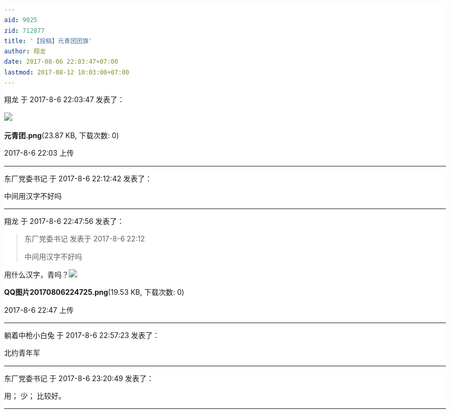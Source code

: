 ```yaml
---
aid: 9025
zid: 712877
title: '【投稿】元青团团旗'
author: 翔龙
date: 2017-08-06 22:03:47+07:00
lastmod: 2017-08-12 10:03:00+07:00
---
```


翔龙 于 2017-8-6 22:03:47 发表了：

![](https://cdn.jsdelivr.net/gh/lzjluzijie/beichao@main/static/img/220343te7hw1kvheykvqvw.png)



**元青团.png**(23.87 KB, 下载次数: 0)



2017-8-6 22:03 上传

---------

东厂党委书记 于 2017-8-6 22:12:42 发表了：

中间用汉字不好吗

---------

翔龙 于 2017-8-6 22:47:56 发表了：

> 东厂党委书记 发表于 2017-8-6 22:12
> 
> 中间用汉字不好吗



用什么汉字，青吗？![](https://cdn.jsdelivr.net/gh/lzjluzijie/beichao@main/static/img/224753y31scd13o1ysjnla.png)



**QQ图片20170806224725.png**(19.53 KB, 下载次数: 0)



2017-8-6 22:47 上传

---------

躺着中枪小白兔 于 2017-8-6 22:57:23 发表了：

北约青年军

---------

东厂党委书记 于 2017-8-6 23:20:49 发表了：

用； 少； 比较好。

---------
